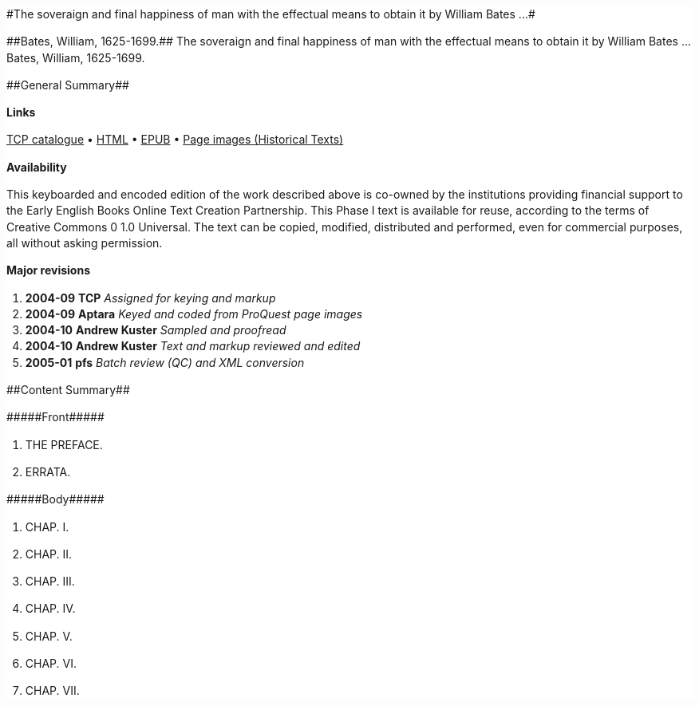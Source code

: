 #The soveraign and final happiness of man with the effectual means to obtain it by William Bates ...#

##Bates, William, 1625-1699.##
The soveraign and final happiness of man with the effectual means to obtain it by William Bates ...
Bates, William, 1625-1699.

##General Summary##

**Links**

[TCP catalogue](http://www.ota.ox.ac.uk/tcp/)  • 
[HTML](http://tei.it.ox.ac.uk/tcp/Texts-HTML/free/A26/A26808.html)  • 
[EPUB](http://tei.it.ox.ac.uk/tcp/Texts-EPUB/free/A26/A26808.epub) • 
[Page images (Historical Texts)](https://data.historicaltexts.jisc.ac.uk/view?pubId=eebo-13442776e&pageId=eebo-13442776e-99572-1)

**Availability**

This keyboarded and encoded edition of the
	       work described above is co-owned by the institutions
	       providing financial support to the Early English Books
	       Online Text Creation Partnership. This Phase I text is
	       available for reuse, according to the terms of Creative
	       Commons 0 1.0 Universal. The text can be copied,
	       modified, distributed and performed, even for
	       commercial purposes, all without asking permission.

**Major revisions**

1. __2004-09__ __TCP__ *Assigned for keying and markup*
1. __2004-09__ __Aptara__ *Keyed and coded from ProQuest page images*
1. __2004-10__ __Andrew Kuster__ *Sampled and proofread*
1. __2004-10__ __Andrew Kuster__ *Text and markup reviewed and edited*
1. __2005-01__ __pfs__ *Batch review (QC) and XML conversion*

##Content Summary##

#####Front#####

1. THE
PREFACE.

1. ERRATA.

#####Body#####

1. CHAP. I.

1. CHAP. II.

1. CHAP. III.

1. CHAP. IV.

1. CHAP. V.

1. CHAP. VI.

1. CHAP. VII.
